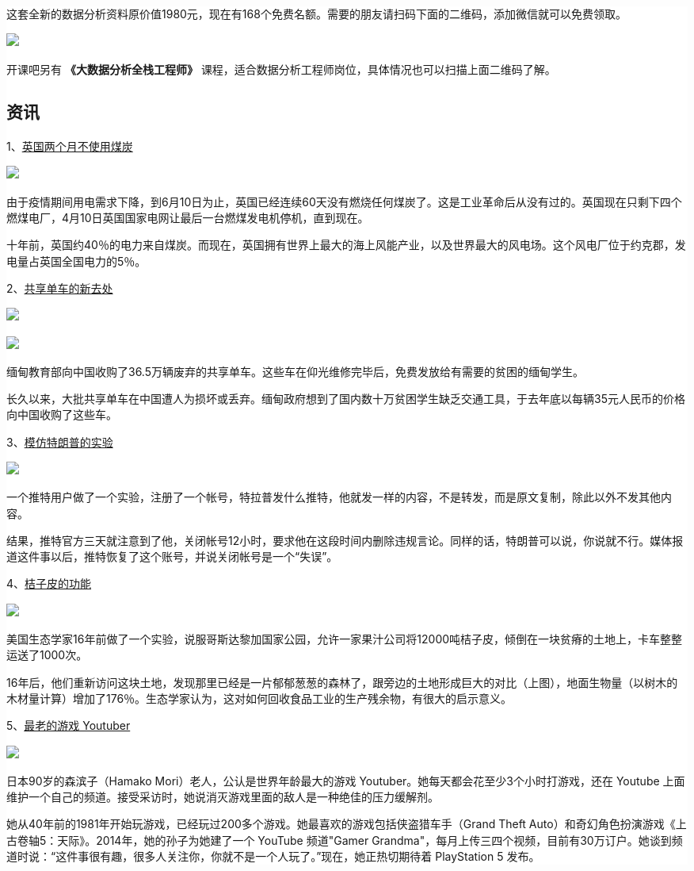 这套全新的数据分析资料原价值1980元，现在有168个免费名额。需要的朋友请扫码下面的二维码，添加微信就可以免费领取。

![](https://www.wangbase.com/blogimg/asset/202006/bg2020061008.jpg)

开课吧另有 **《大数据分析全栈工程师》** 课程，适合数据分析工程师岗位，具体情况也可以扫描上面二维码了解。

## 资讯

1、[英国两个月不使用煤炭](https://www.bbc.com/news/science-environment-52973089)

![](https://www.wangbase.com/blogimg/asset/202006/bg2020061004.jpg)

由于疫情期间用电需求下降，到6月10日为止，英国已经连续60天没有燃烧任何煤炭了。这是工业革命后从没有过的。英国现在只剩下四个燃煤电厂，4月10日英国国家电网让最后一台燃煤发电机停机，直到现在。

十年前，英国约40％的电力来自煤炭。而现在，英国拥有世界上最大的海上风能产业，以及世界最大的风电场。这个风电厂位于约克郡，发电量占英国全国电力的5％。

2、[共享单车的新去处](https://twitter.com/shenzhilong001/status/1270523302138613763)

![](https://www.wangbase.com/blogimg/asset/202006/bg2020061005.jpg)

![](https://www.wangbase.com/blogimg/asset/202006/bg2020061006.jpg)

缅甸教育部向中国收购了36.5万辆废弃的共享单车。这些车在仰光维修完毕后，免费发放给有需要的贫困的缅甸学生。

长久以来，大批共享单车在中国遭人为损坏或丢弃。缅甸政府想到了国内数十万贫困学生缺乏交通工具，于去年底以每辆35元人民币的价格向中国收购了这些车。

3、[模仿特朗普的实验](https://www.businessinsider.com/twitter-donald-trump-suspendthepres-experiment-policies-suspension-glorifying-violence-2020-6)

![](https://www.wangbase.com/blogimg/asset/202006/bg2020060505.jpg)

一个推特用户做了一个实验，注册了一个帐号，特拉普发什么推特，他就发一样的内容，不是转发，而是原文复制，除此以外不发其他内容。

结果，推特官方三天就注意到了他，关闭帐号12小时，要求他在这段时间内删除违规言论。同样的话，特朗普可以说，你说就不行。媒体报道这件事以后，推特恢复了这个账号，并说关闭帐号是一个“失误”。

4、[桔子皮的功能](https://www.princeton.edu/news/2017/08/22/orange-new-green-how-orange-peels-revived-costa-rican-forest)

![](https://www.wangbase.com/blogimg/asset/202006/bg2020060801.jpg)

美国生态学家16年前做了一个实验，说服哥斯达黎加国家公园，允许一家果汁公司将12000吨桔子皮，倾倒在一块贫瘠的土地上，卡车整整运送了1000次。

16年后，他们重新访问这块土地，发现那里已经是一片郁郁葱葱的森林了，跟旁边的土地形成巨大的对比（上图），地面生物量（以树木的木材量计算）增加了176％。生态学家认为，这对如何回收食品工业的生产残余物，有很大的启示意义。

5、[最老的游戏 Youtuber](https://www.theguardian.com/games/2020/jun/07/japans-video-gaming-grandma-90-plays-her-way-into-record-books)

![](https://www.wangbase.com/blogimg/asset/202006/bg2020060803.jpg)

日本90岁的森滨子（Hamako Mori）老人，公认是世界年龄最大的游戏 Youtuber。她每天都会花至少3个小时打游戏，还在 Youtube 上面维护一个自己的频道。接受采访时，她说消灭游戏里面的敌人是一种绝佳的压力缓解剂。

她从40年前的1981年开始玩游戏，已经玩过200多个游戏。她最喜欢的游戏包括侠盗猎车手（Grand Theft Auto）和奇幻角色扮演游戏《上古卷轴5：天际》。2014年，她的孙子为她建了一个 YouTube 频道"Gamer Grandma"，每月上传三四个视频，目前有30万订户。她谈到频道时说：“这件事很有趣，很多人关注你，你就不是一个人玩了。”现在，她正热切期待着 PlayStation 5 发布。
